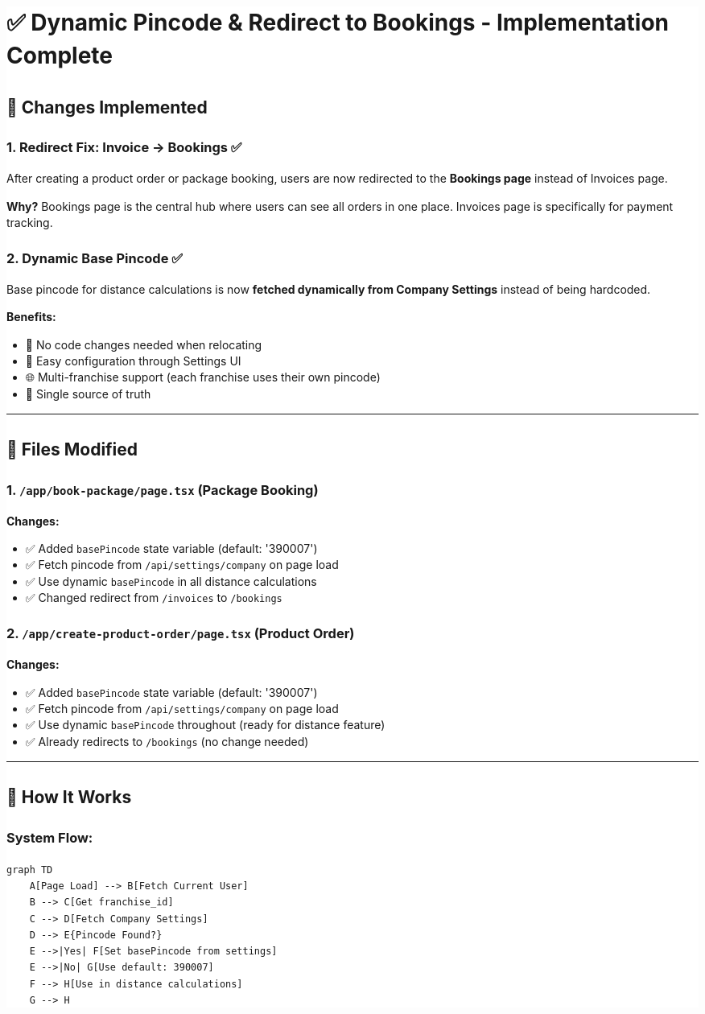# ✅ Dynamic Pincode & Redirect to Bookings - Implementation Complete

## 🎯 Changes Implemented

### 1. **Redirect Fix**: Invoice → Bookings ✅
After creating a product order or package booking, users are now redirected to the **Bookings page** instead of Invoices page.

**Why?** Bookings page is the central hub where users can see all orders in one place. Invoices page is specifically for payment tracking.

### 2. **Dynamic Base Pincode** ✅
Base pincode for distance calculations is now **fetched dynamically from Company Settings** instead of being hardcoded.

**Benefits:**
- 🏢 No code changes needed when relocating
- 🔧 Easy configuration through Settings UI
- 🌐 Multi-franchise support (each franchise uses their own pincode)
- 📍 Single source of truth

---

## 📂 Files Modified

### 1. `/app/book-package/page.tsx` (Package Booking)
**Changes:**
- ✅ Added `basePincode` state variable (default: '390007')
- ✅ Fetch pincode from `/api/settings/company` on page load
- ✅ Use dynamic `basePincode` in all distance calculations
- ✅ Changed redirect from `/invoices` to `/bookings`

### 2. `/app/create-product-order/page.tsx` (Product Order)
**Changes:**
- ✅ Added `basePincode` state variable (default: '390007')
- ✅ Fetch pincode from `/api/settings/company` on page load
- ✅ Use dynamic `basePincode` throughout (ready for distance feature)
- ✅ Already redirects to `/bookings` (no change needed)

---

## 🔄 How It Works

### System Flow:

```mermaid
graph TD
    A[Page Load] --> B[Fetch Current User]
    B --> C[Get franchise_id]
    C --> D[Fetch Company Settings]
    D --> E{Pincode Found?}
    E -->|Yes| F[Set basePincode from settings]
    E -->|No| G[Use default: 390007]
    F --> H[Use in distance calculations]
    G --> H
```
